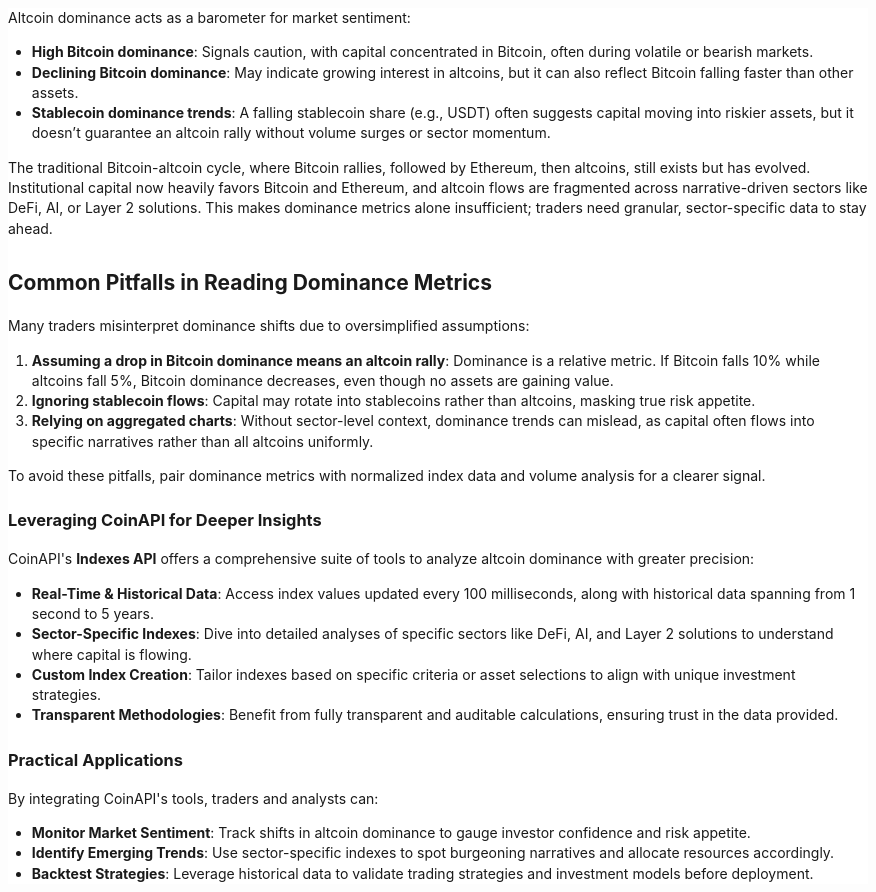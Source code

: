 Altcoin dominance acts as a barometer for market sentiment:

* **High Bitcoin dominance**: Signals caution, with capital concentrated in Bitcoin, often during volatile or bearish markets.
* **Declining Bitcoin dominance**: May indicate growing interest in altcoins, but it can also reflect Bitcoin falling faster than other assets.
* **Stablecoin dominance trends**: A falling stablecoin share (e.g., USDT) often suggests capital moving into riskier assets, but it doesn’t guarantee an altcoin rally without volume surges or sector momentum.

The traditional Bitcoin-altcoin cycle, where Bitcoin rallies, followed by Ethereum, then altcoins, still exists but has evolved. Institutional capital now heavily favors Bitcoin and Ethereum, and altcoin flows are fragmented across narrative-driven sectors like DeFi, AI, or Layer 2 solutions. This makes dominance metrics alone insufficient; traders need granular, sector-specific data to stay ahead.

Common Pitfalls in Reading Dominance Metrics
--------------------------------------------

Many traders misinterpret dominance shifts due to oversimplified assumptions:

1. **Assuming a drop in Bitcoin dominance means an altcoin rally**: Dominance is a relative metric. If Bitcoin falls 10% while altcoins fall 5%, Bitcoin dominance decreases, even though no assets are gaining value.
2. **Ignoring stablecoin flows**: Capital may rotate into stablecoins rather than altcoins, masking true risk appetite.
3. **Relying on aggregated charts**: Without sector-level context, dominance trends can mislead, as capital often flows into specific narratives rather than all altcoins uniformly.

To avoid these pitfalls, pair dominance metrics with normalized index data and volume analysis for a clearer signal.

### Leveraging CoinAPI for Deeper Insights

CoinAPI's **Indexes API** offers a comprehensive suite of tools to analyze altcoin dominance with greater precision:

* **Real-Time & Historical Data**: Access index values updated every 100 milliseconds, along with historical data spanning from 1 second to 5 years.
* **Sector-Specific Indexes**: Dive into detailed analyses of specific sectors like DeFi, AI, and Layer 2 solutions to understand where capital is flowing.
* **Custom Index Creation**: Tailor indexes based on specific criteria or asset selections to align with unique investment strategies.
* **Transparent Methodologies**: Benefit from fully transparent and auditable calculations, ensuring trust in the data provided.

### Practical Applications

By integrating CoinAPI's tools, traders and analysts can:

* **Monitor Market Sentiment**: Track shifts in altcoin dominance to gauge investor confidence and risk appetite.
* **Identify Emerging Trends**: Use sector-specific indexes to spot burgeoning narratives and allocate resources accordingly.
* **Backtest Strategies**: Leverage historical data to validate trading strategies and investment models before deployment.
